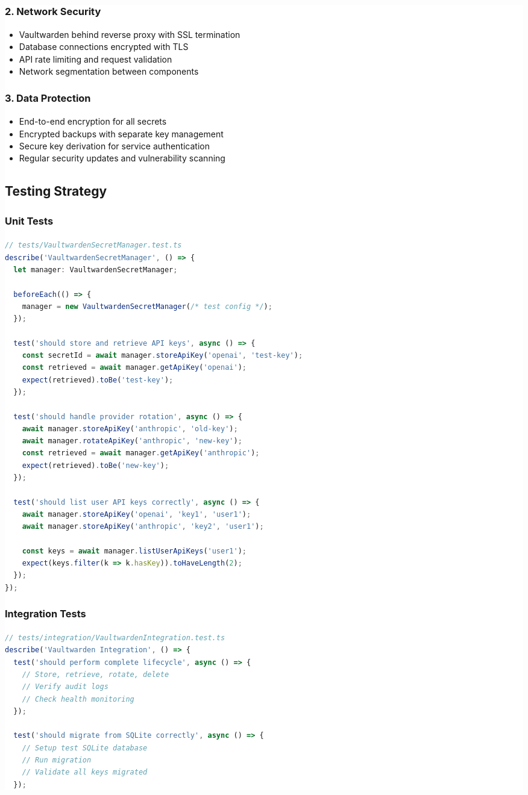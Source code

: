 ### 2. Network Security
- Vaultwarden behind reverse proxy with SSL termination
- Database connections encrypted with TLS
- API rate limiting and request validation
- Network segmentation between components

### 3. Data Protection
- End-to-end encryption for all secrets
- Encrypted backups with separate key management
- Secure key derivation for service authentication
- Regular security updates and vulnerability scanning

## Testing Strategy

### Unit Tests
```typescript
// tests/VaultwardenSecretManager.test.ts
describe('VaultwardenSecretManager', () => {
  let manager: VaultwardenSecretManager;
  
  beforeEach(() => {
    manager = new VaultwardenSecretManager(/* test config */);
  });

  test('should store and retrieve API keys', async () => {
    const secretId = await manager.storeApiKey('openai', 'test-key');
    const retrieved = await manager.getApiKey('openai');
    expect(retrieved).toBe('test-key');
  });

  test('should handle provider rotation', async () => {
    await manager.storeApiKey('anthropic', 'old-key');
    await manager.rotateApiKey('anthropic', 'new-key');
    const retrieved = await manager.getApiKey('anthropic');
    expect(retrieved).toBe('new-key');
  });

  test('should list user API keys correctly', async () => {
    await manager.storeApiKey('openai', 'key1', 'user1');
    await manager.storeApiKey('anthropic', 'key2', 'user1');
    
    const keys = await manager.listUserApiKeys('user1');
    expect(keys.filter(k => k.hasKey)).toHaveLength(2);
  });
});
```

### Integration Tests
```typescript
// tests/integration/VaultwardenIntegration.test.ts
describe('Vaultwarden Integration', () => {
  test('should perform complete lifecycle', async () => {
    // Store, retrieve, rotate, delete
    // Verify audit logs
    // Check health monitoring
  });

  test('should migrate from SQLite correctly', async () => {
    // Setup test SQLite database
    // Run migration
    // Validate all keys migrated
  });
```
